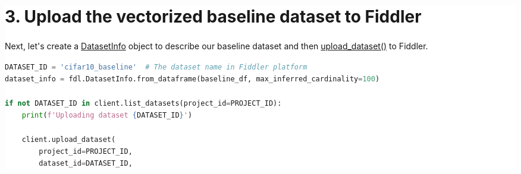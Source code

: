 # 3. Upload the vectorized baseline dataset to Fiddler

Next, let's create a [DatasetInfo](https://docs.fiddler.ai/reference/fdldatasetinfo) object to describe our baseline dataset and then [upload_dataset()](https://docs.fiddler.ai/reference/clientupload_dataset) to Fiddler.


```python
DATASET_ID = 'cifar10_baseline'  # The dataset name in Fiddler platform
dataset_info = fdl.DatasetInfo.from_dataframe(baseline_df, max_inferred_cardinality=100)

if not DATASET_ID in client.list_datasets(project_id=PROJECT_ID):
    print(f'Uploading dataset {DATASET_ID}')
    
    client.upload_dataset(
        project_id=PROJECT_ID,
        dataset_id=DATASET_ID,
